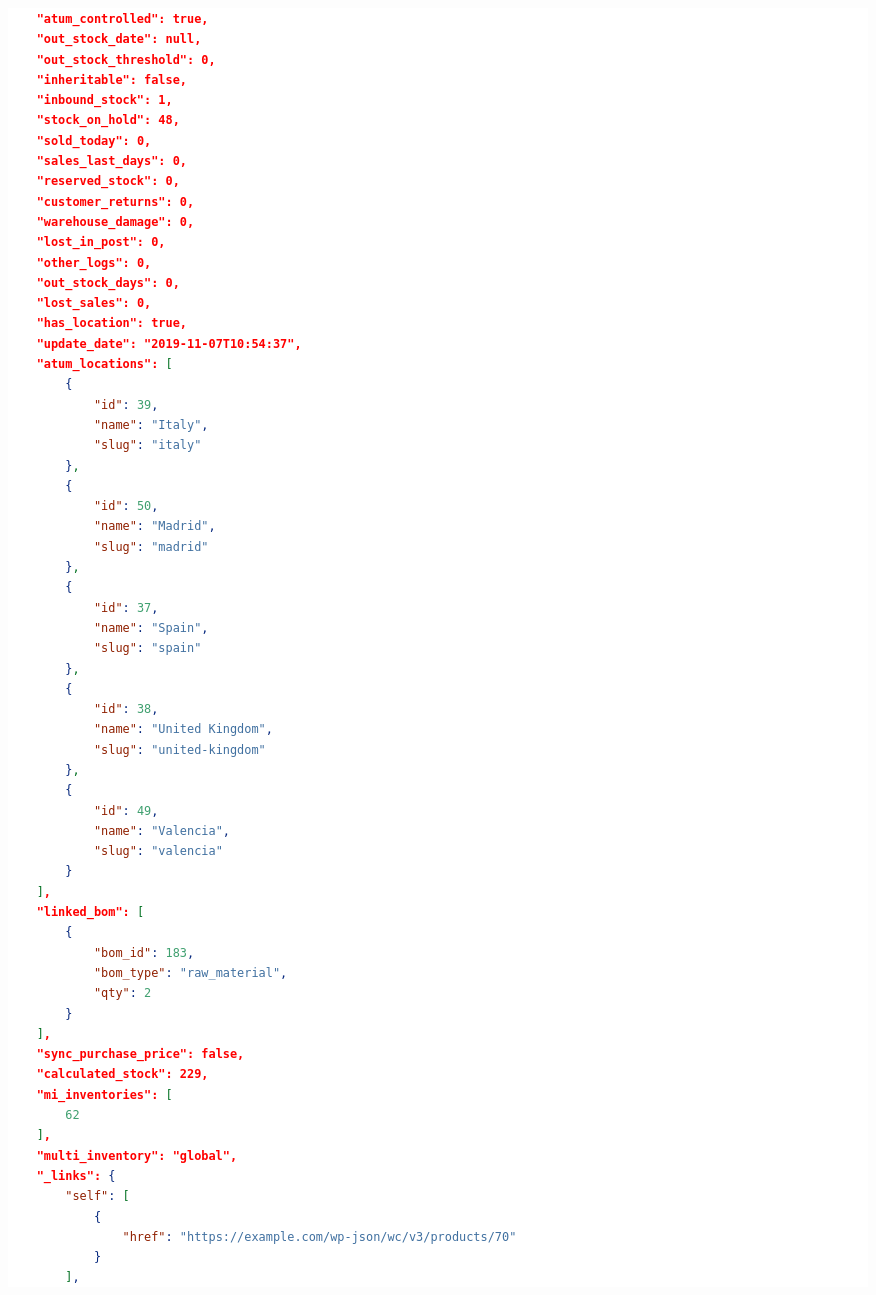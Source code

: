 ```json
    "atum_controlled": true,
    "out_stock_date": null,
    "out_stock_threshold": 0,
    "inheritable": false,
    "inbound_stock": 1,
    "stock_on_hold": 48,
    "sold_today": 0,
    "sales_last_days": 0,
    "reserved_stock": 0,
    "customer_returns": 0,
    "warehouse_damage": 0,
    "lost_in_post": 0,
    "other_logs": 0,
    "out_stock_days": 0,
    "lost_sales": 0,
    "has_location": true,
    "update_date": "2019-11-07T10:54:37",
    "atum_locations": [
        {
            "id": 39,
            "name": "Italy",
            "slug": "italy"
        },
        {
            "id": 50,
            "name": "Madrid",
            "slug": "madrid"
        },
        {
            "id": 37,
            "name": "Spain",
            "slug": "spain"
        },
        {
            "id": 38,
            "name": "United Kingdom",
            "slug": "united-kingdom"
        },
        {
            "id": 49,
            "name": "Valencia",
            "slug": "valencia"
        }
    ],
    "linked_bom": [
        {
            "bom_id": 183,
            "bom_type": "raw_material",
            "qty": 2
        }
    ],
    "sync_purchase_price": false,
    "calculated_stock": 229,
    "mi_inventories": [
        62
    ],
    "multi_inventory": "global",
    "_links": {
        "self": [
            {
                "href": "https://example.com/wp-json/wc/v3/products/70"
            }
        ],
```